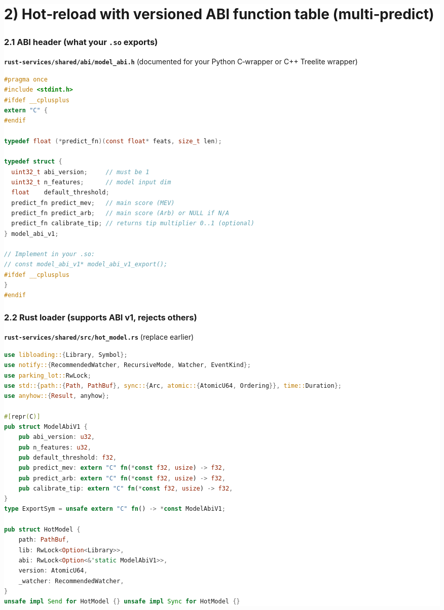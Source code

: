 # 2) Hot‑reload with **versioned ABI function table** (multi‑predict)

### 2.1 ABI header (what your `.so` exports)

**`rust-services/shared/abi/model_abi.h`** (documented for your Python C‑wrapper or C++ Treelite wrapper)

```c
#pragma once
#include <stdint.h>
#ifdef __cplusplus
extern "C" {
#endif

typedef float (*predict_fn)(const float* feats, size_t len);

typedef struct {
  uint32_t abi_version;     // must be 1
  uint32_t n_features;      // model input dim
  float    default_threshold;
  predict_fn predict_mev;   // main score (MEV)
  predict_fn predict_arb;   // main score (Arb) or NULL if N/A
  predict_fn calibrate_tip; // returns tip multiplier 0..1 (optional)
} model_abi_v1;

// Implement in your .so:
// const model_abi_v1* model_abi_v1_export();
#ifdef __cplusplus
}
#endif
```

### 2.2 Rust loader (supports ABI v1, rejects others)

**`rust-services/shared/src/hot_model.rs`** (replace earlier)

```rust
use libloading::{Library, Symbol};
use notify::{RecommendedWatcher, RecursiveMode, Watcher, EventKind};
use parking_lot::RwLock;
use std::{path::{Path, PathBuf}, sync::{Arc, atomic::{AtomicU64, Ordering}}, time::Duration};
use anyhow::{Result, anyhow};

#[repr(C)]
pub struct ModelAbiV1 {
    pub abi_version: u32,
    pub n_features: u32,
    pub default_threshold: f32,
    pub predict_mev: extern "C" fn(*const f32, usize) -> f32,
    pub predict_arb: extern "C" fn(*const f32, usize) -> f32,
    pub calibrate_tip: extern "C" fn(*const f32, usize) -> f32,
}
type ExportSym = unsafe extern "C" fn() -> *const ModelAbiV1;

pub struct HotModel {
    path: PathBuf,
    lib: RwLock<Option<Library>>,
    abi: RwLock<Option<&'static ModelAbiV1>>,
    version: AtomicU64,
    _watcher: RecommendedWatcher,
}
unsafe impl Send for HotModel {} unsafe impl Sync for HotModel {}

```